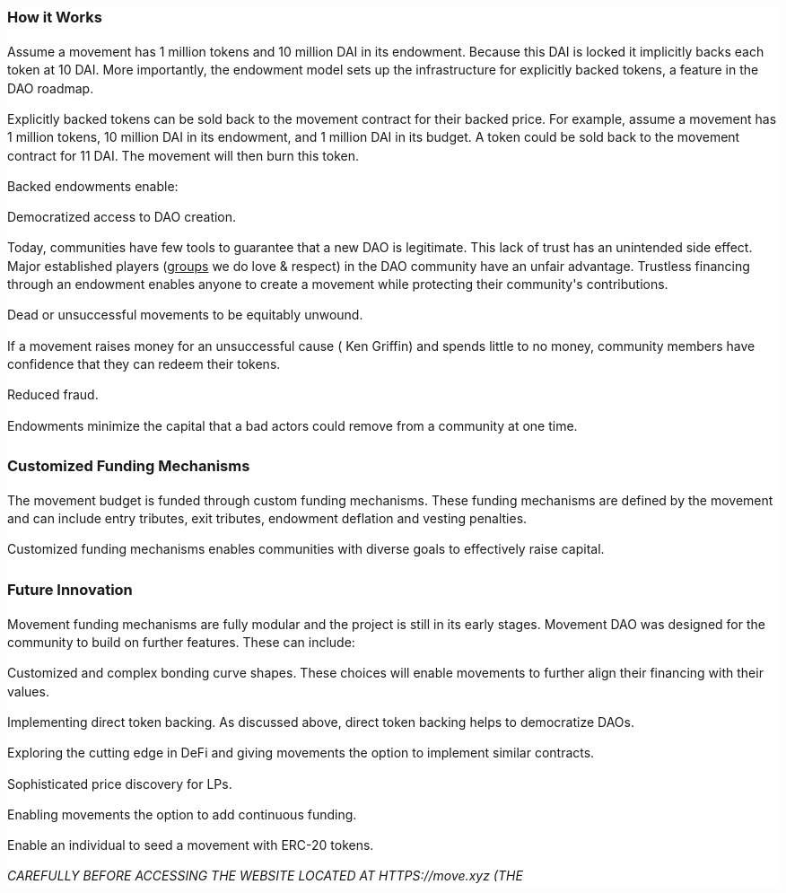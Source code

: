 ### How it Works

Assume a movement has 1 million tokens and 10 million DAI in its endowment. Because this DAI is locked it implicitly backs each token at 10 DAI. More importantly, the endowment model sets up the infrastructure for explicitly backed tokens, a feature in the DAO roadmap.

Explicitly backed tokens can be sold back to the movement contract for their backed price. For example, assume a movement has 1 million tokens, 10 million DAI in its endowment, and 1 million DAI in its budget. A token could be sold back to the movement contract for 11 DAI. The movement will then burn this token.

Backed endowments enable:

Democratized access to DAO creation.

Today, communities have few tools to guarantee that a new DAO is legitimate. This lack of trust has an unintended side effect. Major established players ([groups](https://pleasr.org/) [](https://pleasr.org/) we do love & respect) in the DAO community have an unfair advantage. Trustless financing through an endowment enables anyone to create a movement while protecting their community's contributions.

Dead or unsuccessful movements to be equitably unwound.

If a movement raises money for an unsuccessful cause ( Ken Griffin) and spends little to no money, community members have confidence that they can redeem their tokens.

Reduced fraud.

Endowments minimize the capital that a bad actors could remove from a community at one time.

### Customized Funding Mechanisms

The movement budget is funded through custom funding mechanisms. These funding mechanisms are defined by the movement and can include entry tributes, exit tributes, endowment deflation and vesting penalties.

Customized funding mechanisms enables communities with diverse goals to effectively raise capital.

### Future Innovation

Movement funding mechanisms are fully modular and the project is still in its early stages. Movement DAO was designed for the community to build on further features. These can include:

Customized and complex bonding curve shapes. These choices will enable movements to further align their financing with their values.

Implementing direct token backing. As discussed above, direct token backing helps to democratize DAOs.

Exploring the cutting edge in DeFi and giving movements the option to implement similar contracts.

Sophisticated price discovery for LPs.

Enabling movements the option to add continuous funding.

Enable an individual to seed a movement with ERC-20 tokens.

_CAREFULLY BEFORE ACCESSING THE WEBSITE LOCATED AT HTTPS://move.xyz (THE_
